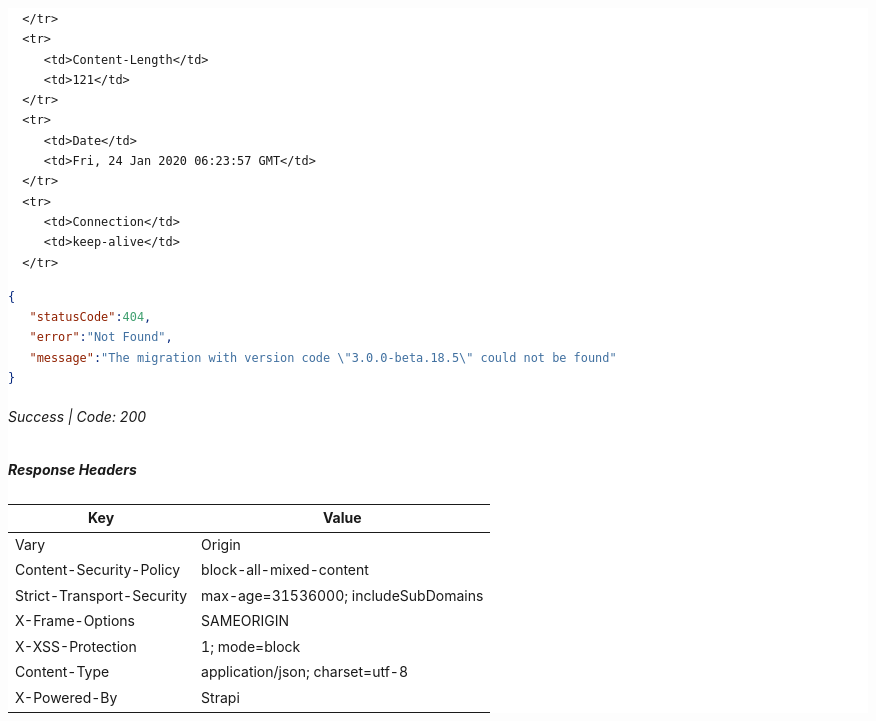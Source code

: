       </tr>
      <tr>
         <td>Content-Length</td>
         <td>121</td>
      </tr>
      <tr>
         <td>Date</td>
         <td>Fri, 24 Jan 2020 06:23:57 GMT</td>
      </tr>
      <tr>
         <td>Connection</td>
         <td>keep-alive</td>
      </tr>
   </tbody>
</table>

```json
{
   "statusCode":404,
   "error":"Not Found",
   "message":"The migration with version code \"3.0.0-beta.18.5\" could not be found"
}
```

###### Success | Code: 200

##### Response Headers

<table class="table table-hover">
   <thead>
      <tr>
         <th>Key</th>
         <th>Value</th>
      </tr>
   </thead>
   <tbody>
      <tr>
         <td>Vary</td>
         <td>Origin</td>
      </tr>
      <tr>
         <td>Content-Security-Policy</td>
         <td>block-all-mixed-content</td>
      </tr>
      <tr>
         <td>Strict-Transport-Security</td>
         <td>max-age=31536000; includeSubDomains</td>
      </tr>
      <tr>
         <td>X-Frame-Options</td>
         <td>SAMEORIGIN</td>
      </tr>
      <tr>
         <td>X-XSS-Protection</td>
         <td>1; mode=block</td>
      </tr>
      <tr>
         <td>Content-Type</td>
         <td>application/json; charset=utf-8</td>
      </tr>
      <tr>
         <td>X-Powered-By</td>
         <td>
            Strapi
            <strapi.io></strapi.io>